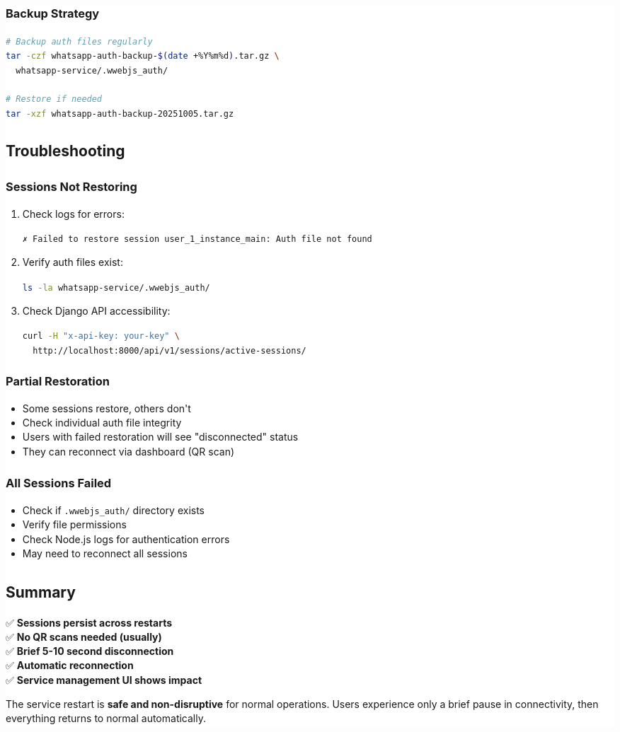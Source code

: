 ### Backup Strategy
```bash
# Backup auth files regularly
tar -czf whatsapp-auth-backup-$(date +%Y%m%d).tar.gz \
  whatsapp-service/.wwebjs_auth/

# Restore if needed
tar -xzf whatsapp-auth-backup-20251005.tar.gz
```

## Troubleshooting

### Sessions Not Restoring
1. Check logs for errors:
   ```
   ✗ Failed to restore session user_1_instance_main: Auth file not found
   ```

2. Verify auth files exist:
   ```bash
   ls -la whatsapp-service/.wwebjs_auth/
   ```

3. Check Django API accessibility:
   ```bash
   curl -H "x-api-key: your-key" \
     http://localhost:8000/api/v1/sessions/active-sessions/
   ```

### Partial Restoration
- Some sessions restore, others don't
- Check individual auth file integrity
- Users with failed restoration will see "disconnected" status
- They can reconnect via dashboard (QR scan)

### All Sessions Failed
- Check if `.wwebjs_auth/` directory exists
- Verify file permissions
- Check Node.js logs for authentication errors
- May need to reconnect all sessions

## Summary

✅ **Sessions persist across restarts**  
✅ **No QR scans needed (usually)**  
✅ **Brief 5-10 second disconnection**  
✅ **Automatic reconnection**  
✅ **Service management UI shows impact**  

The service restart is **safe and non-disruptive** for normal operations. Users experience only a brief pause in connectivity, then everything returns to normal automatically.

